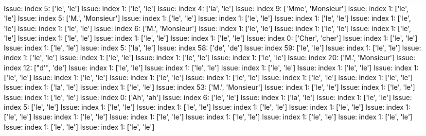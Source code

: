 Issue: index 5: ['le', 'le']
Issue: index 1: ['le', 'le']
Issue: index 4: ['la', 'le']
Issue: index 9: ['Mme', 'Monsieur']
Issue: index 1: ['le', 'le']
Issue: index 5: ['M.', 'Monsieur']
Issue: index 1: ['le', 'le']
Issue: index 1: ['le', 'le']
Issue: index 1: ['le', 'le']
Issue: index 1: ['le', 'le']
Issue: index 1: ['le', 'le']
Issue: index 6: ['M.', 'Monsieur']
Issue: index 1: ['le', 'le']
Issue: index 1: ['le', 'le']
Issue: index 1: ['le', 'le']
Issue: index 1: ['le', 'le']
Issue: index 1: ['le', 'le']
Issue: index 1: ['le', 'le']
Issue: index 0: ['Cher', 'cher']
Issue: index 1: ['le', 'le']
Issue: index 1: ['le', 'le']
Issue: index 5: ['la', 'le']
Issue: index 58: ['de', 'de']
Issue: index 59: ['le', 'le']
Issue: index 1: ['le', 'le']
Issue: index 1: ['le', 'le']
Issue: index 1: ['le', 'le']
Issue: index 1: ['le', 'le']
Issue: index 1: ['le', 'le']
Issue: index 20: ['M.', 'Monsieur']
Issue: index 12: ["d'", 'de']
Issue: index 1: ['le', 'le']
Issue: index 1: ['le', 'le']
Issue: index 1: ['le', 'le']
Issue: index 1: ['le', 'le']
Issue: index 1: ['le', 'le']
Issue: index 1: ['le', 'le']
Issue: index 1: ['le', 'le']
Issue: index 1: ['le', 'le']
Issue: index 1: ['le', 'le']
Issue: index 1: ['le', 'le']
Issue: index 1: ['la', 'le']
Issue: index 1: ['le', 'le']
Issue: index 53: ['M.', 'Monsieur']
Issue: index 1: ['le', 'le']
Issue: index 1: ['le', 'le']
Issue: index 1: ['le', 'le']
Issue: index 0: ['Ah', 'ah']
Issue: index 6: ['le', 'le']
Issue: index 1: ['la', 'le']
Issue: index 1: ['le', 'le']
Issue: index 5: ['le', 'le']
Issue: index 1: ['le', 'le']
Issue: index 1: ['le', 'le']
Issue: index 1: ['le', 'le']
Issue: index 1: ['le', 'le']
Issue: index 1: ['le', 'le']
Issue: index 1: ['le', 'le']
Issue: index 1: ['le', 'le']
Issue: index 1: ['le', 'le']
Issue: index 1: ['le', 'le']
Issue: index 1: ['le', 'le']
Issue: index 1: ['le', 'le']
Issue: index 1: ['le', 'le']